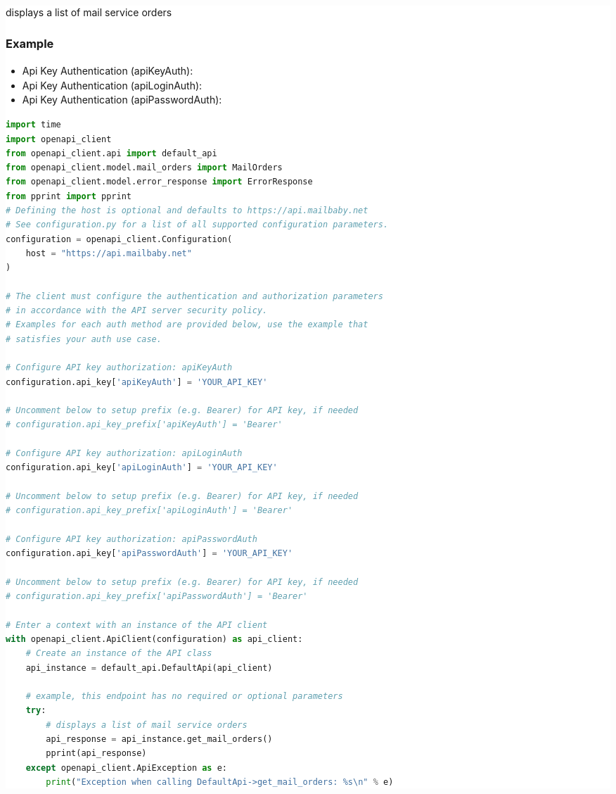 displays a list of mail service orders

### Example

* Api Key Authentication (apiKeyAuth):
* Api Key Authentication (apiLoginAuth):
* Api Key Authentication (apiPasswordAuth):
```python
import time
import openapi_client
from openapi_client.api import default_api
from openapi_client.model.mail_orders import MailOrders
from openapi_client.model.error_response import ErrorResponse
from pprint import pprint
# Defining the host is optional and defaults to https://api.mailbaby.net
# See configuration.py for a list of all supported configuration parameters.
configuration = openapi_client.Configuration(
    host = "https://api.mailbaby.net"
)

# The client must configure the authentication and authorization parameters
# in accordance with the API server security policy.
# Examples for each auth method are provided below, use the example that
# satisfies your auth use case.

# Configure API key authorization: apiKeyAuth
configuration.api_key['apiKeyAuth'] = 'YOUR_API_KEY'

# Uncomment below to setup prefix (e.g. Bearer) for API key, if needed
# configuration.api_key_prefix['apiKeyAuth'] = 'Bearer'

# Configure API key authorization: apiLoginAuth
configuration.api_key['apiLoginAuth'] = 'YOUR_API_KEY'

# Uncomment below to setup prefix (e.g. Bearer) for API key, if needed
# configuration.api_key_prefix['apiLoginAuth'] = 'Bearer'

# Configure API key authorization: apiPasswordAuth
configuration.api_key['apiPasswordAuth'] = 'YOUR_API_KEY'

# Uncomment below to setup prefix (e.g. Bearer) for API key, if needed
# configuration.api_key_prefix['apiPasswordAuth'] = 'Bearer'

# Enter a context with an instance of the API client
with openapi_client.ApiClient(configuration) as api_client:
    # Create an instance of the API class
    api_instance = default_api.DefaultApi(api_client)

    # example, this endpoint has no required or optional parameters
    try:
        # displays a list of mail service orders
        api_response = api_instance.get_mail_orders()
        pprint(api_response)
    except openapi_client.ApiException as e:
        print("Exception when calling DefaultApi->get_mail_orders: %s\n" % e)
```
